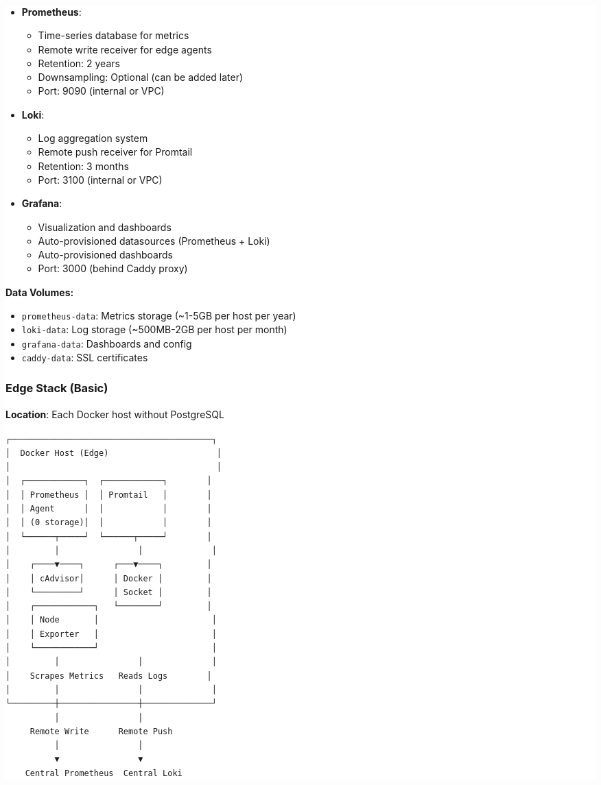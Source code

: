 - **Prometheus**:
  - Time-series database for metrics
  - Remote write receiver for edge agents
  - Retention: 2 years
  - Downsampling: Optional (can be added later)
  - Port: 9090 (internal or VPC)

- **Loki**:
  - Log aggregation system
  - Remote push receiver for Promtail
  - Retention: 3 months
  - Port: 3100 (internal or VPC)

- **Grafana**:
  - Visualization and dashboards
  - Auto-provisioned datasources (Prometheus + Loki)
  - Auto-provisioned dashboards
  - Port: 3000 (behind Caddy proxy)

**Data Volumes:**
- `prometheus-data`: Metrics storage (~1-5GB per host per year)
- `loki-data`: Log storage (~500MB-2GB per host per month)
- `grafana-data`: Dashboards and config
- `caddy-data`: SSL certificates

### Edge Stack (Basic)

**Location**: Each Docker host without PostgreSQL

```
┌─────────────────────────────────────────┐
│  Docker Host (Edge)                      │
│                                          │
│  ┌────────────┐  ┌────────────┐        │
│  │ Prometheus │  │ Promtail   │        │
│  │ Agent      │  │            │        │
│  │ (0 storage)│  │            │        │
│  └──────┬─────┘  └──────┬─────┘        │
│         │                │              │
│    ┌────▼────┐      ┌───▼────┐         │
│    │ cAdvisor│      │ Docker │         │
│    └─────────┘      │ Socket │         │
│    ┌────────────┐   └────────┘         │
│    │ Node       │                       │
│    │ Exporter   │                       │
│    └────────────┘                       │
│         │                │              │
│    Scrapes Metrics   Reads Logs        │
│         │                │              │
└─────────┼────────────────┼──────────────┘
          │                │
     Remote Write      Remote Push
          │                │
          ▼                ▼
    Central Prometheus  Central Loki
```
